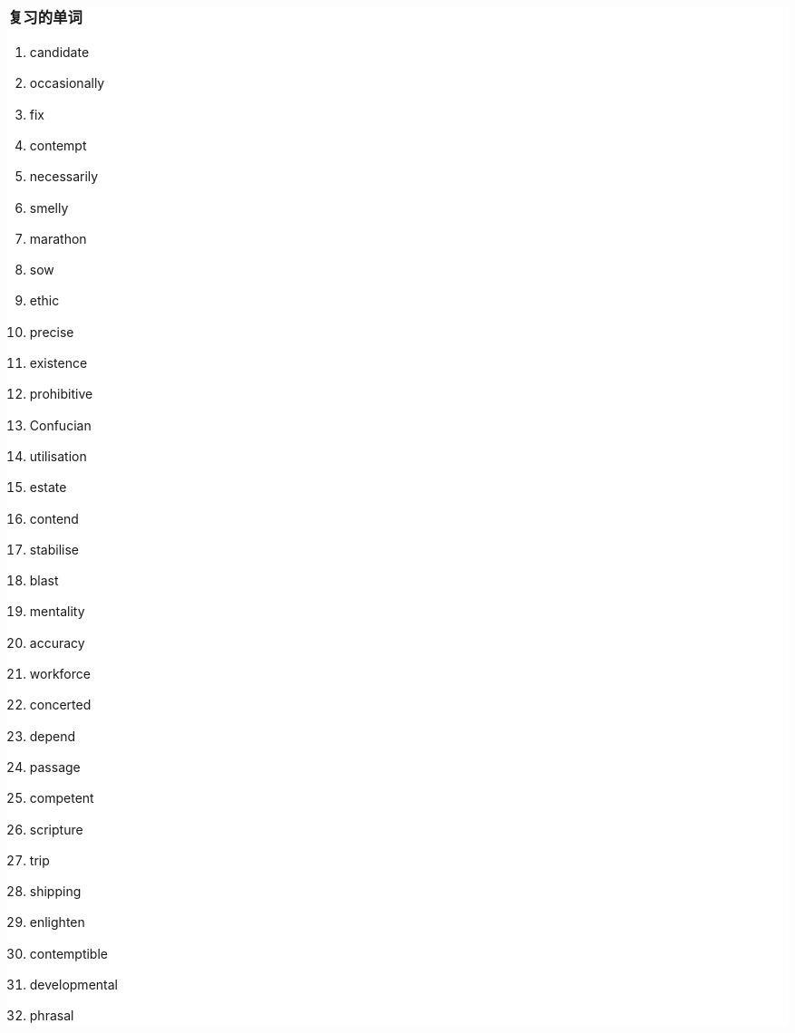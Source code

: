### 复习的单词

1. candidate

2. occasionally

3. fix

4. contempt

5. necessarily

6. smelly

7. marathon

8. sow

9. ethic

10. precise

11. existence

12. prohibitive

13. Confucian

14. utilisation

15. estate

16. contend

17. stabilise

18. blast

19. mentality

20. accuracy

21. workforce

22. concerted

23. depend

24. passage

25. competent

26. scripture

27. trip

28. shipping

29. enlighten

30. contemptible

31. developmental

32. phrasal
